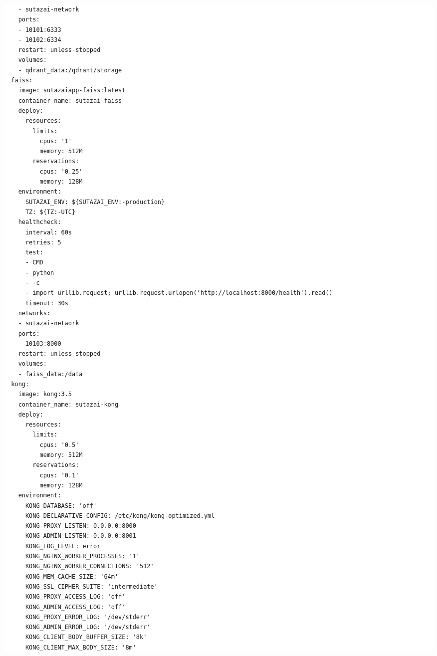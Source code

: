         - sutazai-network
        ports:
        - 10101:6333
        - 10102:6334
        restart: unless-stopped
        volumes:
        - qdrant_data:/qdrant/storage
      faiss:
        image: sutazaiapp-faiss:latest
        container_name: sutazai-faiss
        deploy:
          resources:
            limits:
              cpus: '1'
              memory: 512M
            reservations:
              cpus: '0.25'
              memory: 128M
        environment:
          SUTAZAI_ENV: ${SUTAZAI_ENV:-production}
          TZ: ${TZ:-UTC}
        healthcheck:
          interval: 60s
          retries: 5
          test:
          - CMD
          - python
          - -c
          - import urllib.request; urllib.request.urlopen('http://localhost:8000/health').read()
          timeout: 30s
        networks:
        - sutazai-network
        ports:
        - 10103:8000
        restart: unless-stopped
        volumes:
        - faiss_data:/data
      kong:
        image: kong:3.5
        container_name: sutazai-kong
        deploy:
          resources:
            limits:
              cpus: '0.5'
              memory: 512M
            reservations:
              cpus: '0.1'
              memory: 128M
        environment:
          KONG_DATABASE: 'off'
          KONG_DECLARATIVE_CONFIG: /etc/kong/kong-optimized.yml
          KONG_PROXY_LISTEN: 0.0.0.0:8000
          KONG_ADMIN_LISTEN: 0.0.0.0:8001
          KONG_LOG_LEVEL: error
          KONG_NGINX_WORKER_PROCESSES: '1'
          KONG_NGINX_WORKER_CONNECTIONS: '512'
          KONG_MEM_CACHE_SIZE: '64m'
          KONG_SSL_CIPHER_SUITE: 'intermediate'
          KONG_PROXY_ACCESS_LOG: 'off'
          KONG_ADMIN_ACCESS_LOG: 'off'
          KONG_PROXY_ERROR_LOG: '/dev/stderr'
          KONG_ADMIN_ERROR_LOG: '/dev/stderr'
          KONG_CLIENT_BODY_BUFFER_SIZE: '8k'
          KONG_CLIENT_MAX_BODY_SIZE: '8m'